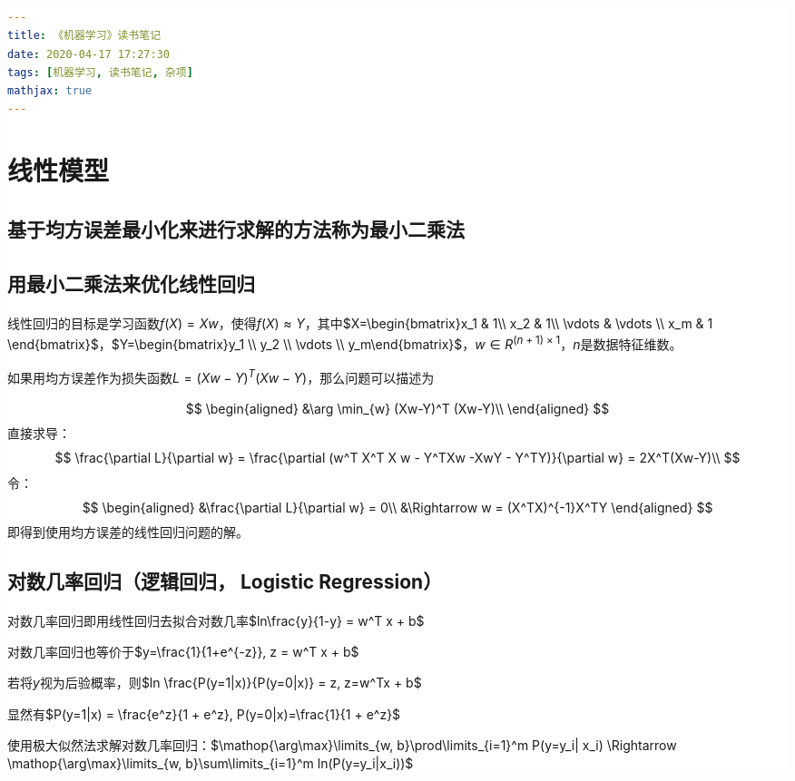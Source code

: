 ```yaml
---
title: 《机器学习》读书笔记
date: 2020-04-17 17:27:30
tags: [机器学习, 读书笔记, 杂项]
mathjax: true
---
```


# 线性模型

## 基于均方误差最小化来进行求解的方法称为最小二乘法

## 用最小二乘法来优化线性回归
线性回归的目标是学习函数$f(X) = Xw$，使得$f(X) \approx Y$，其中$X=\begin{bmatrix}x_1 & 1\\ x_2 & 1\\ \vdots & \vdots \\ x_m & 1 \end{bmatrix}$，$Y=\begin{bmatrix}y_1 \\ y_2 \\ \vdots \\ y_m\end{bmatrix}$，$w \in R^{(n+1) \times 1}$，$n$是数据特征维数。

如果用均方误差作为损失函数$L = (Xw-Y)^T (Xw-Y)$，那么问题可以描述为

$$
\begin{aligned}
&\arg \min_{w} (Xw-Y)^T (Xw-Y)\\
\end{aligned}
$$
直接求导：
$$
\frac{\partial L}{\partial w} = \frac{\partial (w^T X^T X w - Y^TXw -XwY - Y^TY)}{\partial w} = 2X^T(Xw-Y)\\
$$
令：
$$
\begin{aligned}
&\frac{\partial L}{\partial w} = 0\\
&\Rightarrow w = (X^TX)^{-1}X^TY
\end{aligned}
$$
即得到使用均方误差的线性回归问题的解。

## 对数几率回归（逻辑回归， Logistic Regression）
对数几率回归即用线性回归去拟合对数几率$ln\frac{y}{1-y} = w^T x + b$

对数几率回归也等价于$y=\frac{1}{1+e^{-z}}, z = w^T x + b$

若将$y$视为后验概率，则$ln \frac{P(y=1|x)}{P(y=0|x)} = z, z=w^Tx + b$

显然有$P(y=1|x) = \frac{e^z}{1 + e^z}, P(y=0|x)=\frac{1}{1 + e^z}$

使用极大似然法求解对数几率回归：$\mathop{\arg\max}\limits_{w, b}\prod\limits_{i=1}^m P(y=y_i| x_i) \Rightarrow \mathop{\arg\max}\limits_{w, b}\sum\limits_{i=1}^m ln(P(y=y_i|x_i))$
